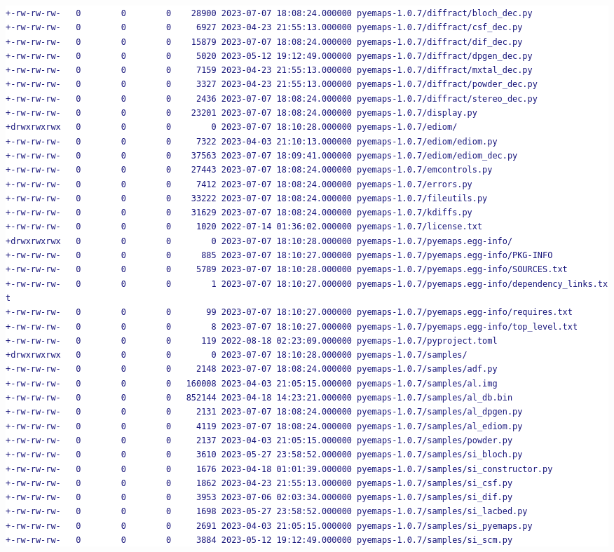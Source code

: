```diff
+-rw-rw-rw-   0        0        0    28900 2023-07-07 18:08:24.000000 pyemaps-1.0.7/diffract/bloch_dec.py
+-rw-rw-rw-   0        0        0     6927 2023-04-23 21:55:13.000000 pyemaps-1.0.7/diffract/csf_dec.py
+-rw-rw-rw-   0        0        0    15879 2023-07-07 18:08:24.000000 pyemaps-1.0.7/diffract/dif_dec.py
+-rw-rw-rw-   0        0        0     5020 2023-05-12 19:12:49.000000 pyemaps-1.0.7/diffract/dpgen_dec.py
+-rw-rw-rw-   0        0        0     7159 2023-04-23 21:55:13.000000 pyemaps-1.0.7/diffract/mxtal_dec.py
+-rw-rw-rw-   0        0        0     3327 2023-04-23 21:55:13.000000 pyemaps-1.0.7/diffract/powder_dec.py
+-rw-rw-rw-   0        0        0     2436 2023-07-07 18:08:24.000000 pyemaps-1.0.7/diffract/stereo_dec.py
+-rw-rw-rw-   0        0        0    23201 2023-07-07 18:08:24.000000 pyemaps-1.0.7/display.py
+drwxrwxrwx   0        0        0        0 2023-07-07 18:10:28.000000 pyemaps-1.0.7/ediom/
+-rw-rw-rw-   0        0        0     7322 2023-04-03 21:10:13.000000 pyemaps-1.0.7/ediom/ediom.py
+-rw-rw-rw-   0        0        0    37563 2023-07-07 18:09:41.000000 pyemaps-1.0.7/ediom/ediom_dec.py
+-rw-rw-rw-   0        0        0    27443 2023-07-07 18:08:24.000000 pyemaps-1.0.7/emcontrols.py
+-rw-rw-rw-   0        0        0     7412 2023-07-07 18:08:24.000000 pyemaps-1.0.7/errors.py
+-rw-rw-rw-   0        0        0    33222 2023-07-07 18:08:24.000000 pyemaps-1.0.7/fileutils.py
+-rw-rw-rw-   0        0        0    31629 2023-07-07 18:08:24.000000 pyemaps-1.0.7/kdiffs.py
+-rw-rw-rw-   0        0        0     1020 2022-07-14 01:36:02.000000 pyemaps-1.0.7/license.txt
+drwxrwxrwx   0        0        0        0 2023-07-07 18:10:28.000000 pyemaps-1.0.7/pyemaps.egg-info/
+-rw-rw-rw-   0        0        0      885 2023-07-07 18:10:27.000000 pyemaps-1.0.7/pyemaps.egg-info/PKG-INFO
+-rw-rw-rw-   0        0        0     5789 2023-07-07 18:10:28.000000 pyemaps-1.0.7/pyemaps.egg-info/SOURCES.txt
+-rw-rw-rw-   0        0        0        1 2023-07-07 18:10:27.000000 pyemaps-1.0.7/pyemaps.egg-info/dependency_links.txt
+-rw-rw-rw-   0        0        0       99 2023-07-07 18:10:27.000000 pyemaps-1.0.7/pyemaps.egg-info/requires.txt
+-rw-rw-rw-   0        0        0        8 2023-07-07 18:10:27.000000 pyemaps-1.0.7/pyemaps.egg-info/top_level.txt
+-rw-rw-rw-   0        0        0      119 2022-08-18 02:23:09.000000 pyemaps-1.0.7/pyproject.toml
+drwxrwxrwx   0        0        0        0 2023-07-07 18:10:28.000000 pyemaps-1.0.7/samples/
+-rw-rw-rw-   0        0        0     2148 2023-07-07 18:08:24.000000 pyemaps-1.0.7/samples/adf.py
+-rw-rw-rw-   0        0        0   160008 2023-04-03 21:05:15.000000 pyemaps-1.0.7/samples/al.img
+-rw-rw-rw-   0        0        0   852144 2023-04-18 14:23:21.000000 pyemaps-1.0.7/samples/al_db.bin
+-rw-rw-rw-   0        0        0     2131 2023-07-07 18:08:24.000000 pyemaps-1.0.7/samples/al_dpgen.py
+-rw-rw-rw-   0        0        0     4119 2023-07-07 18:08:24.000000 pyemaps-1.0.7/samples/al_ediom.py
+-rw-rw-rw-   0        0        0     2137 2023-04-03 21:05:15.000000 pyemaps-1.0.7/samples/powder.py
+-rw-rw-rw-   0        0        0     3610 2023-05-27 23:58:52.000000 pyemaps-1.0.7/samples/si_bloch.py
+-rw-rw-rw-   0        0        0     1676 2023-04-18 01:01:39.000000 pyemaps-1.0.7/samples/si_constructor.py
+-rw-rw-rw-   0        0        0     1862 2023-04-23 21:55:13.000000 pyemaps-1.0.7/samples/si_csf.py
+-rw-rw-rw-   0        0        0     3953 2023-07-06 02:03:34.000000 pyemaps-1.0.7/samples/si_dif.py
+-rw-rw-rw-   0        0        0     1698 2023-05-27 23:58:52.000000 pyemaps-1.0.7/samples/si_lacbed.py
+-rw-rw-rw-   0        0        0     2691 2023-04-03 21:05:15.000000 pyemaps-1.0.7/samples/si_pyemaps.py
+-rw-rw-rw-   0        0        0     3884 2023-05-12 19:12:49.000000 pyemaps-1.0.7/samples/si_scm.py
```